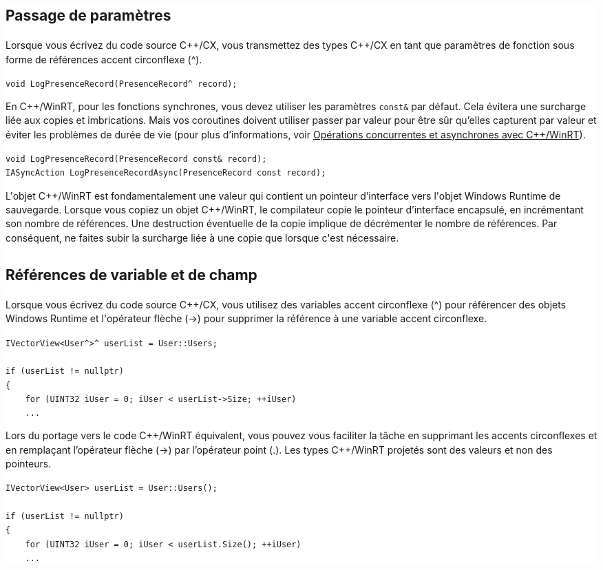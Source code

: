 ## <a name="parameter-passing"></a>Passage de paramètres

Lorsque vous écrivez du code source C++/CX, vous transmettez des types C++/CX en tant que paramètres de fonction sous forme de références accent circonflexe (\^).

```cppcx
void LogPresenceRecord(PresenceRecord^ record);
```

En C++/WinRT, pour les fonctions synchrones, vous devez utiliser les paramètres `const&` par défaut. Cela évitera une surcharge liée aux copies et imbrications. Mais vos coroutines doivent utiliser passer par valeur pour être sûr qu’elles capturent par valeur et éviter les problèmes de durée de vie (pour plus d’informations, voir [Opérations concurrentes et asynchrones avec C++/WinRT](concurrency.md)).

```cppwinrt
void LogPresenceRecord(PresenceRecord const& record);
IASyncAction LogPresenceRecordAsync(PresenceRecord const record);
```

L'objet C++/WinRT est fondamentalement une valeur qui contient un pointeur d’interface vers l'objet Windows Runtime de sauvegarde. Lorsque vous copiez un objet C++/WinRT, le compilateur copie le pointeur d’interface encapsulé, en incrémentant son nombre de références. Une destruction éventuelle de la copie implique de décrémenter le nombre de références. Par conséquent, ne faites subir la surcharge liée à une copie que lorsque c'est nécessaire.

## <a name="variable-and-field-references"></a>Références de variable et de champ

Lorsque vous écrivez du code source C++/CX, vous utilisez des variables accent circonflexe (\^) pour référencer des objets Windows Runtime et l'opérateur flèche (-&gt;) pour supprimer la référence à une variable accent circonflexe.

```cppcx
IVectorView<User^>^ userList = User::Users;

if (userList != nullptr)
{
    for (UINT32 iUser = 0; iUser < userList->Size; ++iUser)
    ...
```

Lors du portage vers le code C++/WinRT équivalent, vous pouvez vous faciliter la tâche en supprimant les accents circonflexes et en remplaçant l’opérateur flèche (-&gt;) par l’opérateur point (.). Les types C++/WinRT projetés sont des valeurs et non des pointeurs.

```cppwinrt
IVectorView<User> userList = User::Users();

if (userList != nullptr)
{
    for (UINT32 iUser = 0; iUser < userList.Size(); ++iUser)
    ...
```
